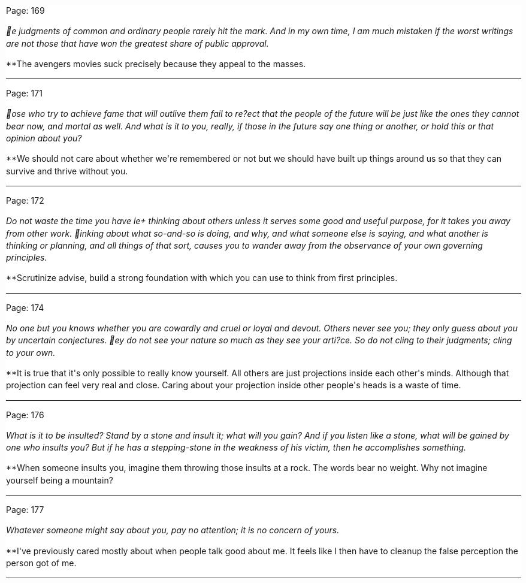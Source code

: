 Page: 169

*e judgments of common and ordinary people rarely hit the mark.
And in my own time, I am much mistaken if the worst writings are not those that have won the greatest share of public approval.*

**The avengers movies suck precisely because they appeal to the masses. 

---
Page: 171

*ose who try to achieve fame that will outlive them fail to re?ect that the people of the future will be just like the ones they cannot bear now, and mortal as well. And what is it to you, really, if those in the future say one thing or another, or hold this or that opinion about you?*

**We should not care about whether we're remembered or not but we should have built up things around us so that they can survive and thrive without you. 

---
Page: 172

*Do not waste the time you have le thinking about others unless it serves some good and useful purpose, for it takes you away from other work. inking about what so-and-so is doing, and why, and what someone else is saying, and what another is thinking or planning, and all things of that sort, causes you to wander away from the observance of your own governing principles.*

**Scrutinize advise, build a strong foundation with which you can use to think from first principles. 

---
Page: 174

*No one but you knows whether you are cowardly and cruel or loyal and devout. Others never see you; they only guess about you by uncertain conjectures. ey do not see your nature so much as they see your arti?ce. So do not cling to their judgments; cling to your own.*

**It is true that it's only possible to really know yourself. All others are just projections inside each other's minds. Although that projection can feel very real and close. Caring about your projection inside other people's heads is a waste of time. 

---
Page: 176

*What is it to be insulted? Stand by a stone and insult it; what will you gain? And if you listen like a stone, what will be gained by one who insults you? But if he has a stepping-stone in the weakness of his victim, then he accomplishes something.*

**When someone insults you, imagine them throwing those insults at a rock. The words bear no weight. Why not imagine yourself being a mountain?

---
Page: 177

*Whatever someone might say about you, pay no attention; it is no concern of yours.*

**I've previously cared mostly about when people talk good about me. It feels like I then have to cleanup the false perception the person got of me. 

---